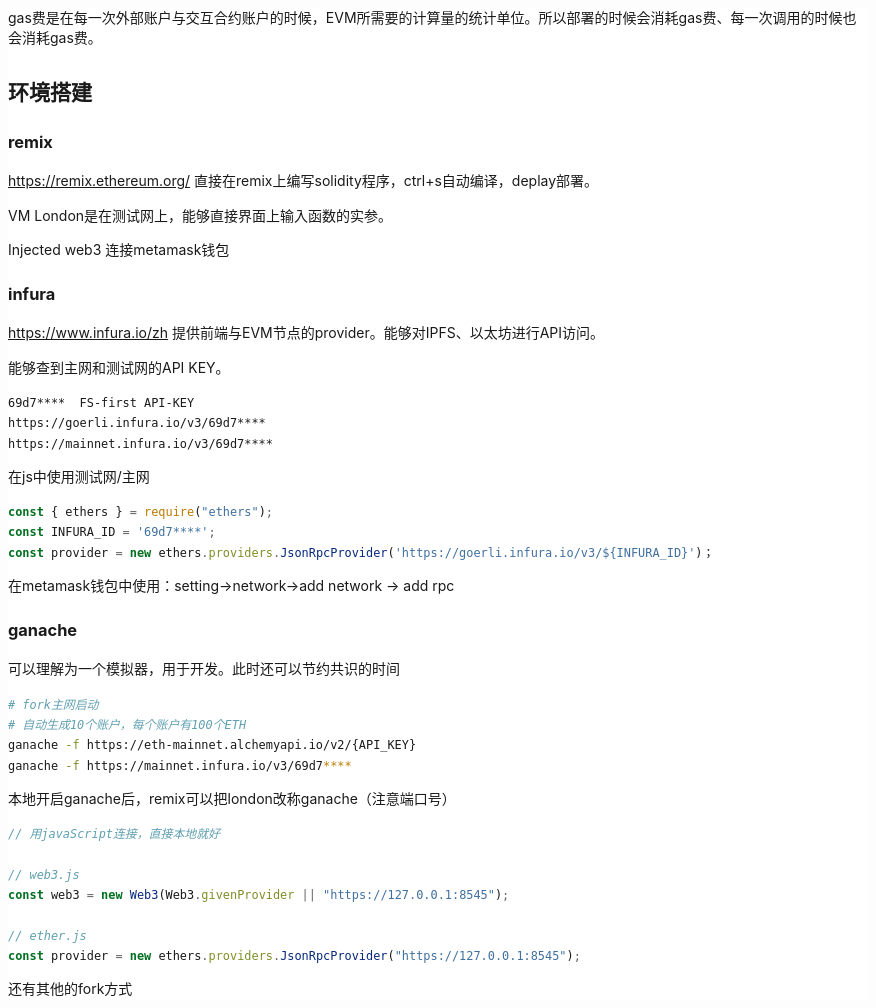 ​	gas费是在每一次外部账户与交互合约账户的时候，EVM所需要的计算量的统计单位。所以部署的时候会消耗gas费、每一次调用的时候也会消耗gas费。

## 环境搭建

### **remix**

https://remix.ethereum.org/ 直接在remix上编写solidity程序，ctrl+s自动编译，deplay部署。

VM London是在测试网上，能够直接界面上输入函数的实参。

Injected web3 连接metamask钱包

### **infura**

https://www.infura.io/zh 提供前端与EVM节点的provider。能够对IPFS、以太坊进行API访问。

能够查到主网和测试网的API KEY。

```
69d7****  FS-first API-KEY
https://goerli.infura.io/v3/69d7****
https://mainnet.infura.io/v3/69d7****
```

在js中使用测试网/主网

```javascript
const { ethers } = require("ethers");
const INFURA_ID = '69d7****';
const provider = new ethers.providers.JsonRpcProvider('https://goerli.infura.io/v3/${INFURA_ID}')；
```

在metamask钱包中使用：setting->network->add network -> add rpc

### **ganache**

可以理解为一个模拟器，用于开发。此时还可以节约共识的时间

```bash
# fork主网启动
# 自动生成10个账户，每个账户有100个ETH
ganache -f https://eth-mainnet.alchemyapi.io/v2/{API_KEY}
ganache -f https://mainnet.infura.io/v3/69d7****
```

本地开启ganache后，remix可以把london改称ganache（注意端口号）

```javascript
// 用javaScript连接，直接本地就好

// web3.js
const web3 = new Web3(Web3.givenProvider || "https://127.0.0.1:8545");

// ether.js
const provider = new ethers.providers.JsonRpcProvider("https://127.0.0.1:8545");
```

还有其他的fork方式
